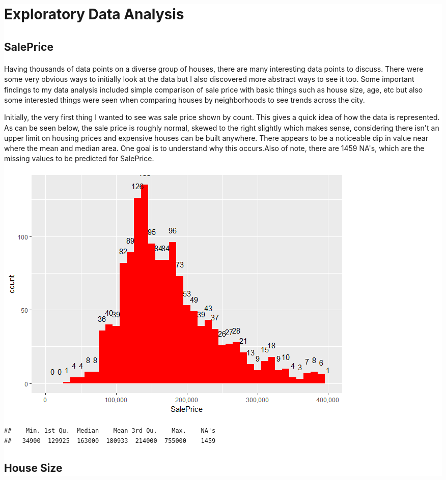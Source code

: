 Exploratory Data Analysis
=========================

SalePrice
---------

Having thousands of data points on a diverse group of houses, there are many interesting data points to discuss. There were some very obvious ways to initially look at the data but I also discovered more abstract ways to see it too. Some important findings to my data analysis included simple comparison of sale price with basic things such as house size, age, etc but also some interested things were seen when comparing houses by neighborhoods to see trends across the city.

Initially, the very first thing I wanted to see was sale price shown by count. This gives a quick idea of how the data is represented. As can be seen below, the sale price is roughly normal, skewed to the right slightly which makes sense, considering there isn't an upper limit on housing prices and expensive houses can be built anywhere. There appears to be a noticeable dip in value near where the mean and median area. One goal is to understand why this occurs.Also of note, there are 1459 NA's, which are the missing values to be predicted for SalePrice.

![](HousingPricePaper_files/figure-markdown_github/SalePrice%20Histogram-1.png)

    ##    Min. 1st Qu.  Median    Mean 3rd Qu.    Max.    NA's 
    ##   34900  129925  163000  180933  214000  755000    1459

House Size
----------
